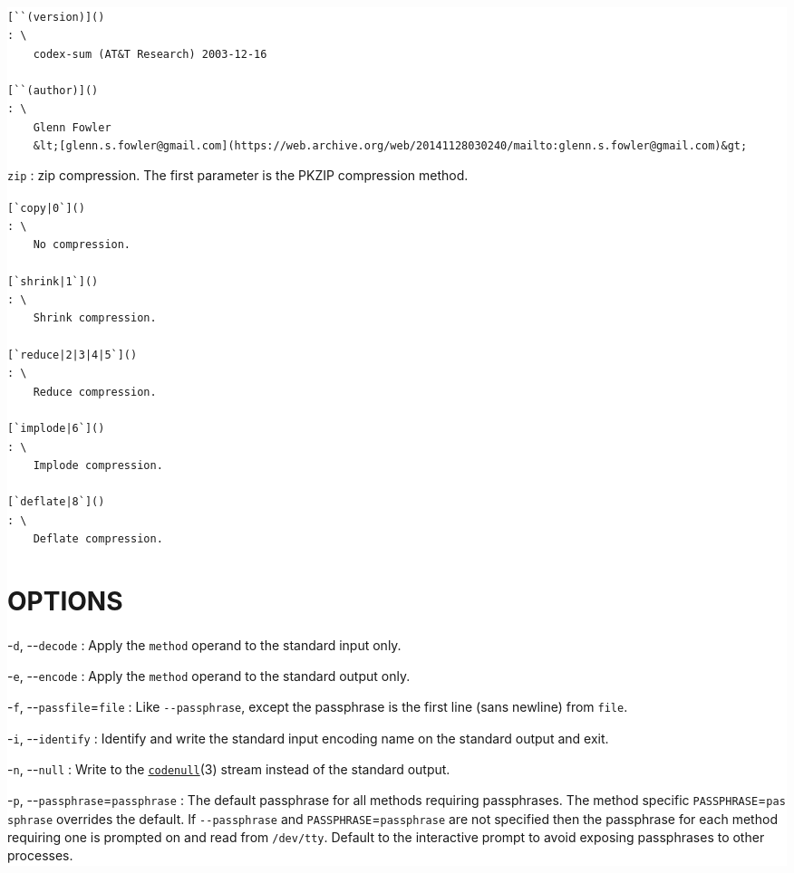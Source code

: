     [``(version)]()
    : \
        codex-sum (AT&T Research) 2003-12-16

    [``(author)]()
    : \
        Glenn Fowler
        &lt;[glenn.s.fowler@gmail.com](https://web.archive.org/web/20141128030240/mailto:glenn.s.fowler@gmail.com)&gt;

`zip`
: zip compression. The first parameter is the PKZIP
    compression method.

    [`copy|0`]()
    : \
        No compression.

    [`shrink|1`]()
    : \
        Shrink compression.

    [`reduce|2|3|4|5`]()
    : \
        Reduce compression.

    [`implode|6`]()
    : \
        Implode compression.

    [`deflate|8`]()
    : \
        Deflate compression.

# OPTIONS

-`d`, --`decode`
:   Apply the `method` operand to the standard input only.

-`e`, --`encode`
:   Apply the `method` operand to the standard output only.

-`f`, --`passfile`=`file`
:   Like `--passphrase`, except the passphrase is the first line (sans
    newline) from `file`.

-`i`, --`identify`
:   Identify and write the standard input encoding name on the standard
    output and exit.

-`n`, --`null`
:   Write to the
    [`codenull`](/web/20141128030240/http://www2.research.att.com/~astopen/man/man3/codenull.html)(3)
    stream instead of the standard output.

-`p`, --`passphrase`=`passphrase`
:   The default passphrase for all methods requiring passphrases. The
    method specific `PASSPHRASE`=`passphrase` overrides the default.
    If `--passphrase` and `PASSPHRASE`=`passphrase` are not
    specified then the passphrase for each method requiring one is
    prompted on and read from `/dev/tty`. Default to the interactive
    prompt to avoid exposing passphrases to other processes.
